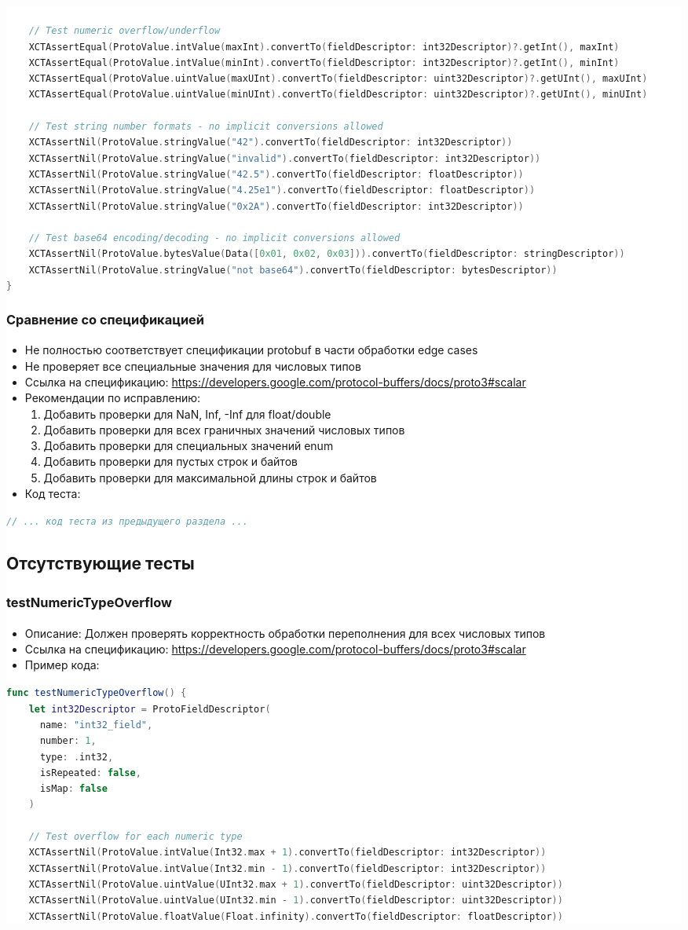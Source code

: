 ```swift
    
    // Test numeric overflow/underflow
    XCTAssertEqual(ProtoValue.intValue(maxInt).convertTo(fieldDescriptor: int32Descriptor)?.getInt(), maxInt)
    XCTAssertEqual(ProtoValue.intValue(minInt).convertTo(fieldDescriptor: int32Descriptor)?.getInt(), minInt)
    XCTAssertEqual(ProtoValue.uintValue(maxUInt).convertTo(fieldDescriptor: uint32Descriptor)?.getUInt(), maxUInt)
    XCTAssertEqual(ProtoValue.uintValue(minUInt).convertTo(fieldDescriptor: uint32Descriptor)?.getUInt(), minUInt)
    
    // Test string number formats - no implicit conversions allowed
    XCTAssertNil(ProtoValue.stringValue("42").convertTo(fieldDescriptor: int32Descriptor))
    XCTAssertNil(ProtoValue.stringValue("invalid").convertTo(fieldDescriptor: int32Descriptor))
    XCTAssertNil(ProtoValue.stringValue("42.5").convertTo(fieldDescriptor: floatDescriptor))
    XCTAssertNil(ProtoValue.stringValue("4.25e1").convertTo(fieldDescriptor: floatDescriptor))
    XCTAssertNil(ProtoValue.stringValue("0x2A").convertTo(fieldDescriptor: int32Descriptor))
    
    // Test base64 encoding/decoding - no implicit conversions allowed
    XCTAssertNil(ProtoValue.bytesValue(Data([0x01, 0x02, 0x03])).convertTo(fieldDescriptor: stringDescriptor))
    XCTAssertNil(ProtoValue.stringValue("not base64").convertTo(fieldDescriptor: bytesDescriptor))
}
```

### Сравнение со спецификацией
- Не полностью соответствует спецификации protobuf в части обработки edge cases
- Не проверяет все специальные значения для числовых типов
- Ссылка на спецификацию: https://developers.google.com/protocol-buffers/docs/proto3#scalar
- Рекомендации по исправлению:
  1. Добавить проверки для NaN, Inf, -Inf для float/double
  2. Добавить проверки для всех граничных значений числовых типов
  3. Добавить проверки для специальных значений enum
  4. Добавить проверки для пустых строк и байтов
  5. Добавить проверки для максимальной длины строк и байтов
- Код теста:
```swift
// ... код теста из предыдущего раздела ...
```

## Отсутствующие тесты

### testNumericTypeOverflow
- Описание: Должен проверять корректность обработки переполнения для всех числовых типов
- Ссылка на спецификацию: https://developers.google.com/protocol-buffers/docs/proto3#scalar
- Пример кода:
```swift
func testNumericTypeOverflow() {
    let int32Descriptor = ProtoFieldDescriptor(
      name: "int32_field",
      number: 1,
      type: .int32,
      isRepeated: false,
      isMap: false
    )
    
    // Test overflow for each numeric type
    XCTAssertNil(ProtoValue.intValue(Int32.max + 1).convertTo(fieldDescriptor: int32Descriptor))
    XCTAssertNil(ProtoValue.intValue(Int32.min - 1).convertTo(fieldDescriptor: int32Descriptor))
    XCTAssertNil(ProtoValue.uintValue(UInt32.max + 1).convertTo(fieldDescriptor: uint32Descriptor))
    XCTAssertNil(ProtoValue.uintValue(UInt32.min - 1).convertTo(fieldDescriptor: uint32Descriptor))
    XCTAssertNil(ProtoValue.floatValue(Float.infinity).convertTo(fieldDescriptor: floatDescriptor))
```